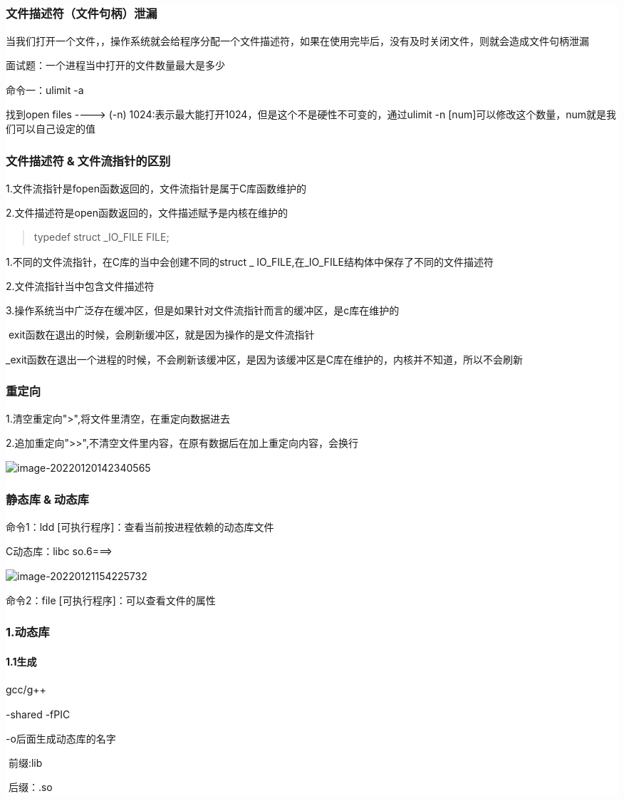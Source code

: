 ### 文件描述符（文件句柄）泄漏

当我们打开一个文件，，操作系统就会给程序分配一个文件描述符，如果在使用完毕后，没有及时关闭文件，则就会造成文件句柄泄漏

面试题：一个进程当中打开的文件数量最大是多少

命令一：ulimit -a

找到open files ----> (-n) 1024:表示最大能打开1024，但是这个不是硬性不可变的，通过ulimit -n [num]可以修改这个数量，num就是我们可以自己设定的值 

### 文件描述符 & 文件流指针的区别

1.文件流指针是fopen函数返回的，文件流指针是属于C库函数维护的

2.文件描述符是open函数返回的，文件描述赋予是内核在维护的

> typedef struct _IO_FILE FILE;

1.不同的文件流指针，在C库的当中会创建不同的struct _ IO_FILE,在_IO_FILE结构体中保存了不同的文件描述符

2.文件流指针当中包含文件描述符

3.操作系统当中广泛存在缓冲区，但是如果针对文件流指针而言的缓冲区，是c库在维护的

​		exit函数在退出的时候，会刷新缓冲区，就是因为操作的是文件流指针

​		_exit函数在退出一个进程的时候，不会刷新该缓冲区，是因为该缓冲区是C库在维护的，内核并不知道，所以不会刷新

### 重定向

1.清空重定向">",将文件里清空，在重定向数据进去

2.追加重定向">>",不清空文件里内容，在原有数据后在加上重定向内容，会换行

![image-20220120142340565](C:\Users\86134\AppData\Roaming\Typora\typora-user-images\image-20220120142340565.png)

### 静态库 & 动态库

命令1：ldd [可执行程序]：查看当前按进程依赖的动态库文件

C动态库：libc so.6===>

![image-20220121154225732](C:\Users\86134\AppData\Roaming\Typora\typora-user-images\image-20220121154225732.png)

命令2：file [可执行程序]：可以查看文件的属性

### 1.动态库

####   1.1生成

gcc/g++

-shared -fPIC

-o后面生成动态库的名字

​	前缀:lib

​	后缀：.so
